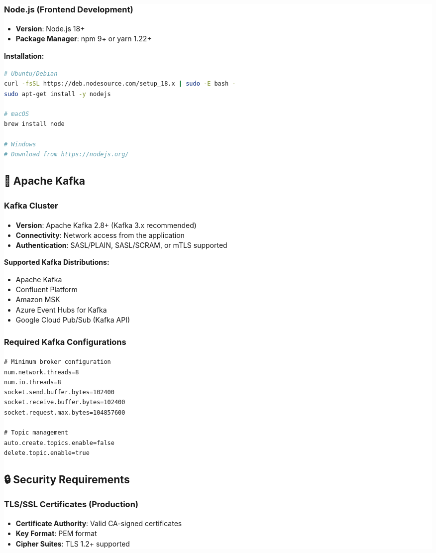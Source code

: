 ### Node.js (Frontend Development)
- **Version**: Node.js 18+
- **Package Manager**: npm 9+ or yarn 1.22+

**Installation:**
```bash
# Ubuntu/Debian
curl -fsSL https://deb.nodesource.com/setup_18.x | sudo -E bash -
sudo apt-get install -y nodejs

# macOS
brew install node

# Windows
# Download from https://nodejs.org/
```

## 🔗 Apache Kafka

### Kafka Cluster
- **Version**: Apache Kafka 2.8+ (Kafka 3.x recommended)
- **Connectivity**: Network access from the application
- **Authentication**: SASL/PLAIN, SASL/SCRAM, or mTLS supported

**Supported Kafka Distributions:**
- Apache Kafka
- Confluent Platform
- Amazon MSK
- Azure Event Hubs for Kafka
- Google Cloud Pub/Sub (Kafka API)

### Required Kafka Configurations
```properties
# Minimum broker configuration
num.network.threads=8
num.io.threads=8
socket.send.buffer.bytes=102400
socket.receive.buffer.bytes=102400
socket.request.max.bytes=104857600

# Topic management
auto.create.topics.enable=false
delete.topic.enable=true
```

## 🔒 Security Requirements

### TLS/SSL Certificates (Production)
- **Certificate Authority**: Valid CA-signed certificates
- **Key Format**: PEM format
- **Cipher Suites**: TLS 1.2+ supported
